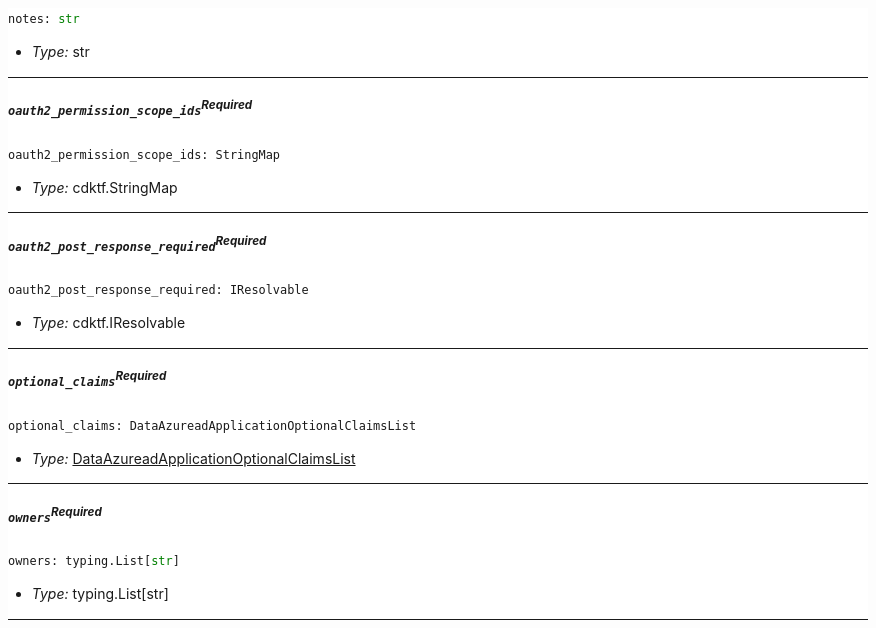```python
notes: str
```

- *Type:* str

---

##### `oauth2_permission_scope_ids`<sup>Required</sup> <a name="oauth2_permission_scope_ids" id="@cdktf/provider-azuread.dataAzureadApplication.DataAzureadApplication.property.oauth2PermissionScopeIds"></a>

```python
oauth2_permission_scope_ids: StringMap
```

- *Type:* cdktf.StringMap

---

##### `oauth2_post_response_required`<sup>Required</sup> <a name="oauth2_post_response_required" id="@cdktf/provider-azuread.dataAzureadApplication.DataAzureadApplication.property.oauth2PostResponseRequired"></a>

```python
oauth2_post_response_required: IResolvable
```

- *Type:* cdktf.IResolvable

---

##### `optional_claims`<sup>Required</sup> <a name="optional_claims" id="@cdktf/provider-azuread.dataAzureadApplication.DataAzureadApplication.property.optionalClaims"></a>

```python
optional_claims: DataAzureadApplicationOptionalClaimsList
```

- *Type:* <a href="#@cdktf/provider-azuread.dataAzureadApplication.DataAzureadApplicationOptionalClaimsList">DataAzureadApplicationOptionalClaimsList</a>

---

##### `owners`<sup>Required</sup> <a name="owners" id="@cdktf/provider-azuread.dataAzureadApplication.DataAzureadApplication.property.owners"></a>

```python
owners: typing.List[str]
```

- *Type:* typing.List[str]

---
